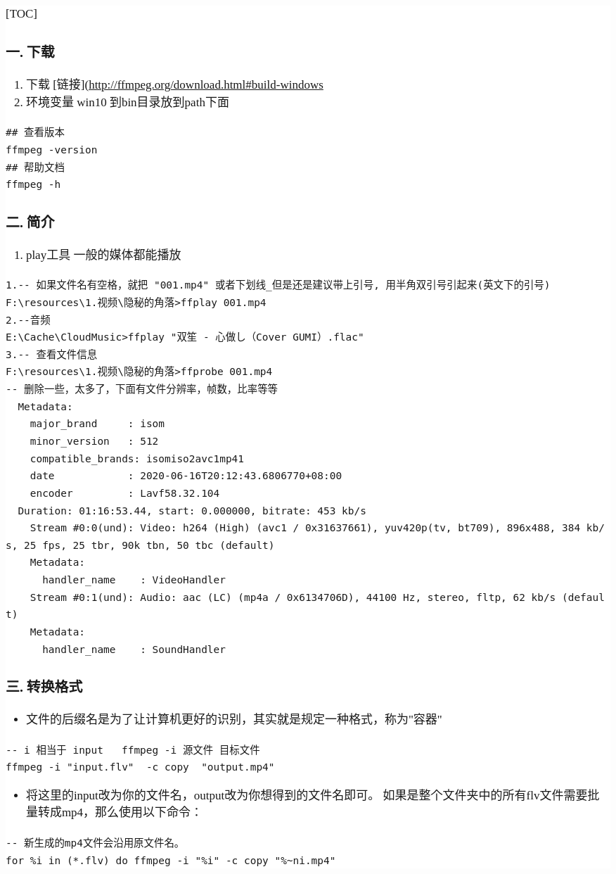 <span  style="font-family: Simsun,serif; font-size: 17px; ">

[TOC]

### 一. 下载

1. 下载     [链接](http://ffmpeg.org/download.html#build-windows
2. 环境变量 win10 到bin目录放到path下面

~~~
## 查看版本
ffmpeg -version 
## 帮助文档
ffmpeg -h
~~~

### 二. 简介

1. play工具 一般的媒体都能播放
~~~
1.-- 如果文件名有空格，就把 "001.mp4" 或者下划线_但是还是建议带上引号, 用半角双引号引起来(英文下的引号)
F:\resources\1.视频\隐秘的角落>ffplay 001.mp4
2.--音频
E:\Cache\CloudMusic>ffplay "双笙 - 心做し（Cover GUMI）.flac"
3.-- 查看文件信息
F:\resources\1.视频\隐秘的角落>ffprobe 001.mp4
-- 删除一些，太多了，下面有文件分辨率，帧数，比率等等
  Metadata:
    major_brand     : isom
    minor_version   : 512
    compatible_brands: isomiso2avc1mp41
    date            : 2020-06-16T20:12:43.6806770+08:00
    encoder         : Lavf58.32.104
  Duration: 01:16:53.44, start: 0.000000, bitrate: 453 kb/s
    Stream #0:0(und): Video: h264 (High) (avc1 / 0x31637661), yuv420p(tv, bt709), 896x488, 384 kb/s, 25 fps, 25 tbr, 90k tbn, 50 tbc (default)
    Metadata:
      handler_name    : VideoHandler
    Stream #0:1(und): Audio: aac (LC) (mp4a / 0x6134706D), 44100 Hz, stereo, fltp, 62 kb/s (default)
    Metadata:
      handler_name    : SoundHandler
~~~

### 三. 转换格式 

- 文件的后缀名是为了让计算机更好的识别，其实就是规定一种格式，称为"容器"
~~~
-- i 相当于 input   ffmpeg -i 源文件 目标文件
ffmpeg -i "input.flv"  -c copy  "output.mp4"
~~~
- 将这里的input改为你的文件名，output改为你想得到的文件名即可。 如果是整个文件夹中的所有flv文件需要批量转成mp4，那么使用以下命令：

~~~
-- 新生成的mp4文件会沿用原文件名。
for %i in (*.flv) do ffmpeg -i "%i" -c copy "%~ni.mp4"
~~~
